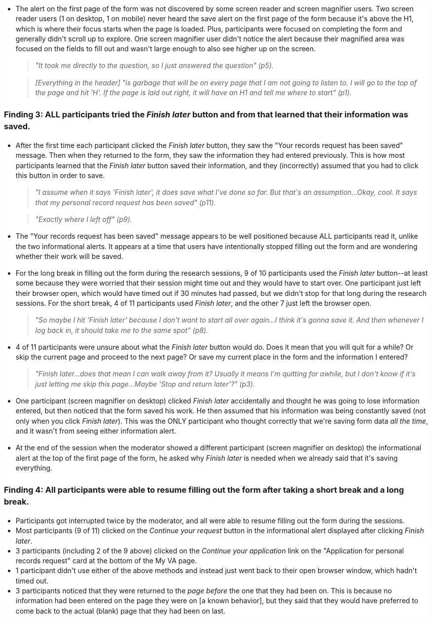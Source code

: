 - The alert on the first page of the form was not discovered by some screen reader and screen magnifier users. Two screen reader users (1 on desktop, 1 on mobile) never heard the save alert on the first page of the form because it's above the H1, which is where their focus starts when the page is loaded. Plus, participants were focused on completing the form and generally didn't scroll up to explore. One screen magnifier user didn't notice the alert because their magnified area was focused on the fields to fill out and wasn't large enough to also see higher up on the screen.

  > *"It took me directly to the question, so I just answered the question" (p5).*  
  
  > *[Everything in the header] "is garbage that will be on every page that I am not going to listen to. I will go to the top of the page and hit 'H'. If the page is laid out right, it will have an H1 and tell me where to start" (p1).*


### Finding 3: ALL participants tried the *Finish later* button and from that learned that their information was saved.
- After the first time each participant clicked the *Finish later* button, they saw the "Your records request has been saved" message. Then when they returned to the form, they saw the information they had entered previously. This is how most participants learned that the *Finish later* button saved their information, and they (incorrectly) assumed that you had to click this button in order to save. 
  > *"I assume when it says 'Finish later', it does save what I've done so far. But that's an assumption...Okay, cool. It says that my personal record request has been saved" (p11).*

  > *"Exactly where I left off" (p9).*
- The "Your records request has been saved" message appears to be well positioned because ALL participants read it, unlike the two informational alerts. It appears at a time that users have intentionally stopped filling out the form and are wondering whether their work will be saved.
- For the long break in filling out the form during the research sessions, 9 of 10 participants used the *Finish later* button--at least some because they were worried that their session might time out and they would have to start over. One participant just left their browser open, which would have timed out if 30 minutes had passed, but we didn't stop for that long during the research sessions. For the short break, 4 of 11 participants used *Finish later*, and the other 7 just left the browser open.
  > *"So maybe I hit 'Finish later' because I don't want to start all over again...I think it's gonna save it. And then whenever I log back in, it should take me to the same spot" (p8).*
- 4 of 11 participants were unsure about what the *Finish later* button would do. Does it mean that you will quit for a while? Or skip the current page and proceed to the next page? Or save my current place in the form and the information I entered? 
   > *"Finish later...does that mean I can walk away from it? Usually it means I'm quitting for awhile, but I don't know if it's just letting me skip this page...Maybe 'Stop and return later'?" (p3).*
- One participant (screen magnifier on desktop) clicked *Finish later* accidentally and thought he was going to lose information entered, but then noticed that the form saved his work. He then assumed that his information was being constantly saved (not only when you click *Finish later*). This was the ONLY participant who thought correctly that we're saving form data *all the time*, and it wasn't from seeing either information alert.
- At the end of the session when the moderator showed a different participant (screen magnifier on desktop) the informational alert at the top of the first page of the form, he asked why *Finish later* is needed when we already said that it's saving everything. 

### Finding 4: All participants were able to resume filling out the form after taking a short break and a long break.
- Participants got interrupted twice by the moderator, and all were able to resume filling out the form during the sessions.
- Most participants (9 of 11) clicked on the *Continue your request* button in the informational alert displayed after clicking *Finish later*.
- 3 participants (including 2 of the 9 above) clicked on the *Continue your application* link on the "Application for personal records request" card at the bottom of the My VA page. 
- 1 participant didn't use either of the above methods and instead just went back to their open browser window, which hadn't timed out. 
- 3 participants noticed that they were returned to the *page before* the one that they had been on. This is because no information had been entered on the page they were on [a known behavior], but they said that they would have preferred to come back to the actual (blank) page that they had been on last.
